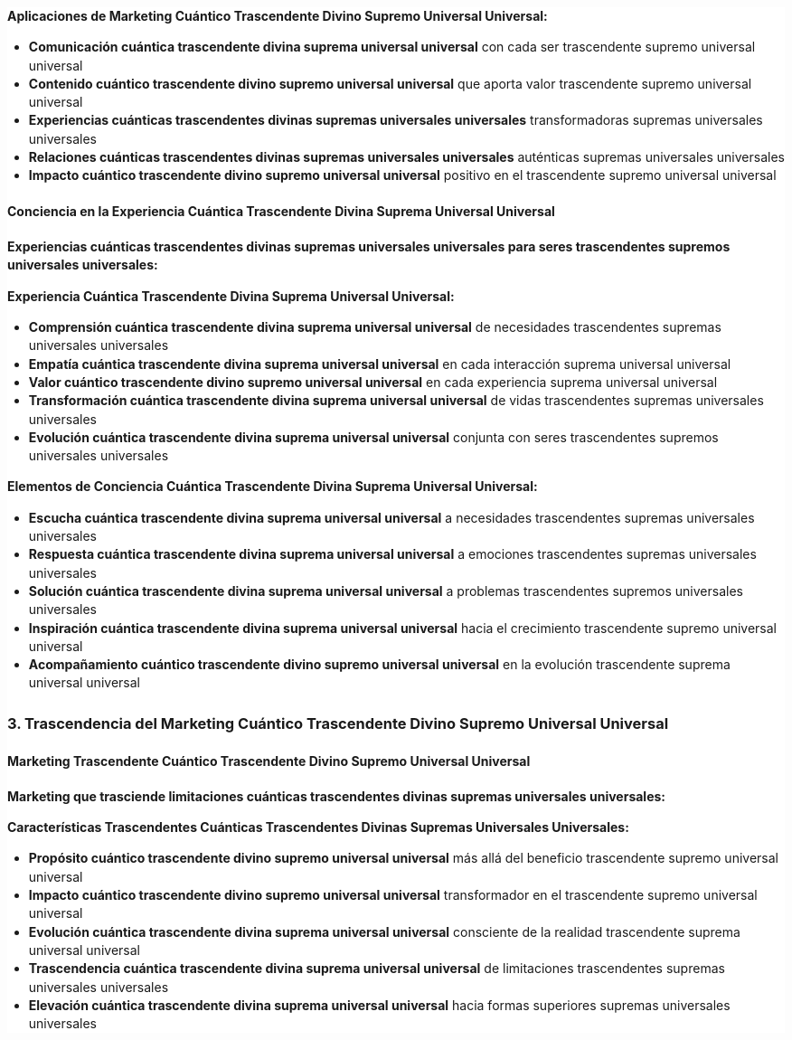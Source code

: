 **Aplicaciones de Marketing Cuántico Trascendente Divino Supremo Universal Universal:**
- **Comunicación cuántica trascendente divina suprema universal universal** con cada ser trascendente supremo universal universal
- **Contenido cuántico trascendente divino supremo universal universal** que aporta valor trascendente supremo universal universal
- **Experiencias cuánticas trascendentes divinas supremas universales universales** transformadoras supremas universales universales
- **Relaciones cuánticas trascendentes divinas supremas universales universales** auténticas supremas universales universales
- **Impacto cuántico trascendente divino supremo universal universal** positivo en el trascendente supremo universal universal

#### **Conciencia en la Experiencia Cuántica Trascendente Divina Suprema Universal Universal**
**Experiencias cuánticas trascendentes divinas supremas universales universales para seres trascendentes supremos universales universales:**

**Experiencia Cuántica Trascendente Divina Suprema Universal Universal:**
- **Comprensión cuántica trascendente divina suprema universal universal** de necesidades trascendentes supremas universales universales
- **Empatía cuántica trascendente divina suprema universal universal** en cada interacción suprema universal universal
- **Valor cuántico trascendente divino supremo universal universal** en cada experiencia suprema universal universal
- **Transformación cuántica trascendente divina suprema universal universal** de vidas trascendentes supremas universales universales
- **Evolución cuántica trascendente divina suprema universal universal** conjunta con seres trascendentes supremos universales universales

**Elementos de Conciencia Cuántica Trascendente Divina Suprema Universal Universal:**
- **Escucha cuántica trascendente divina suprema universal universal** a necesidades trascendentes supremas universales universales
- **Respuesta cuántica trascendente divina suprema universal universal** a emociones trascendentes supremas universales universales
- **Solución cuántica trascendente divina suprema universal universal** a problemas trascendentes supremos universales universales
- **Inspiración cuántica trascendente divina suprema universal universal** hacia el crecimiento trascendente supremo universal universal
- **Acompañamiento cuántico trascendente divino supremo universal universal** en la evolución trascendente suprema universal universal

### **3. Trascendencia del Marketing Cuántico Trascendente Divino Supremo Universal Universal**

#### **Marketing Trascendente Cuántico Trascendente Divino Supremo Universal Universal**
**Marketing que trasciende limitaciones cuánticas trascendentes divinas supremas universales universales:**

**Características Trascendentes Cuánticas Trascendentes Divinas Supremas Universales Universales:**
- **Propósito cuántico trascendente divino supremo universal universal** más allá del beneficio trascendente supremo universal universal
- **Impacto cuántico trascendente divino supremo universal universal** transformador en el trascendente supremo universal universal
- **Evolución cuántica trascendente divina suprema universal universal** consciente de la realidad trascendente suprema universal universal
- **Trascendencia cuántica trascendente divina suprema universal universal** de limitaciones trascendentes supremas universales universales
- **Elevación cuántica trascendente divina suprema universal universal** hacia formas superiores supremas universales universales
